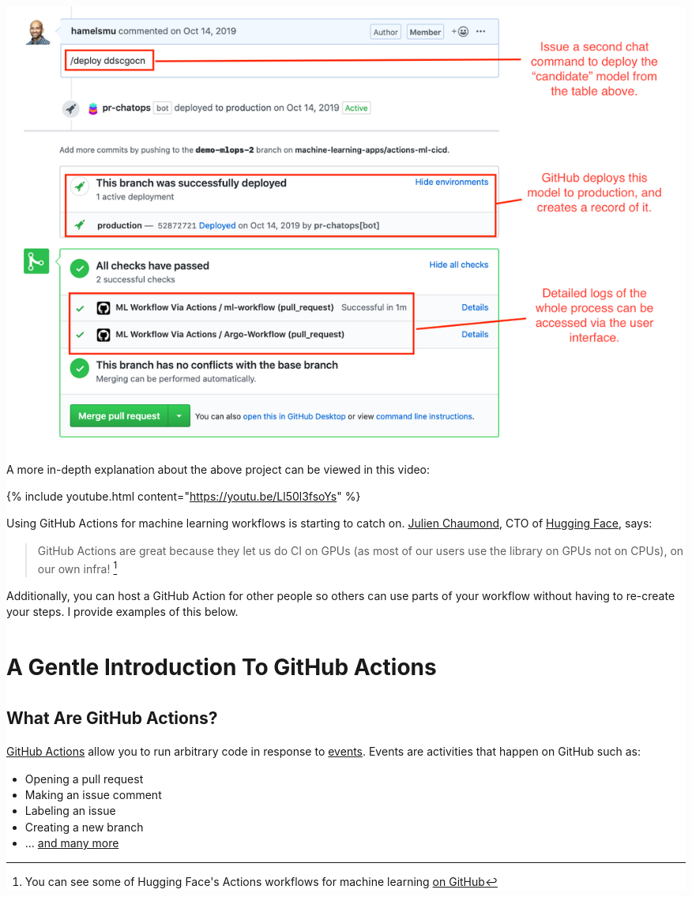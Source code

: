 ![](/images/fastpages_posts/actions/pr_2.png)

A more in-depth explanation about the above project can be viewed in this video:

{% include youtube.html content="https://youtu.be/Ll50l3fsoYs" %}

Using GitHub Actions for machine learning workflows is starting to catch on.  [Julien Chaumond](https://twitter.com/julien_c), CTO of [Hugging Face](https://huggingface.co/), says:

> GitHub Actions are great because they let us do CI on GPUs (as most of our users use the library on GPUs not on CPUs), on our own infra! [^1]

Additionally, you can host a GitHub Action for other people so others can use parts of your workflow without having to re-create your steps.  I provide examples of this below.

# A Gentle Introduction To GitHub Actions

## What Are GitHub Actions?

[GitHub Actions](https://github.com/features/actions) allow you to run arbitrary code in response to [events](https://help.github.com/en/actions/reference/events-that-trigger-workflows).  Events are activities that happen on GitHub such as:

- Opening a pull request
- Making an issue comment
- Labeling an issue
- Creating a new branch
- ... [and many more](https://help.github.com/en/actions/reference/events-that-trigger-workflows)


[^1]: You can see some of Hugging Face's Actions workflows for machine learning [on GitHub](https://github.com/huggingface/transformers/tree/master/.github/workflows)
[^2]: These additional dependencies are [defined here](https://github.com/fastai/fastpages/blob/master/_action_files/fastpages-jekyll.Dockerfile), which uses the "jekyll build" command to add ruby dedpendencies from the Gemfile located at the root of the repo.  Additionally, this docker image is built by another Action workflow [defined here](https://github.com/fastai/fastpages/blob/master/.github/workflows/docker.yaml).